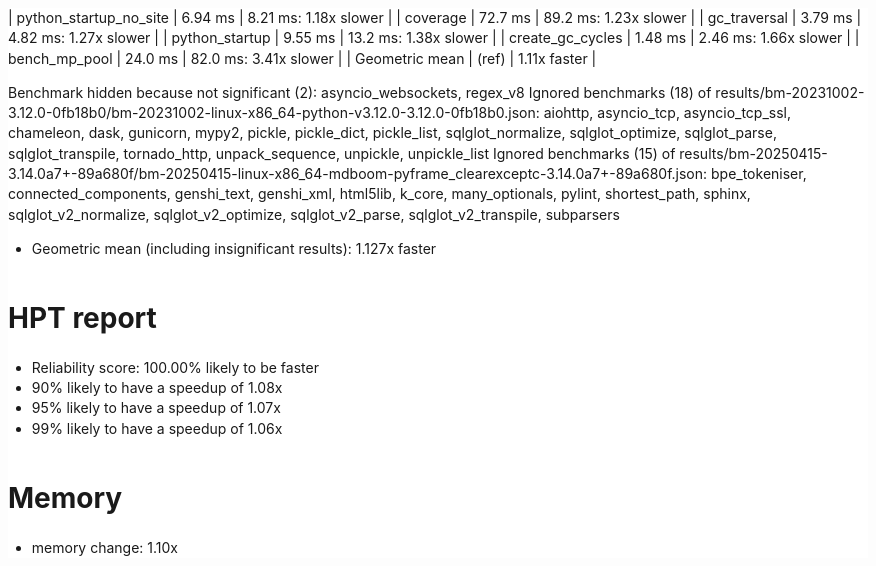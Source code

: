 | python_startup_no_site     | 6.94 ms                                                | 8.21 ms: 1.18x slower                                                  |
| coverage                   | 72.7 ms                                                | 89.2 ms: 1.23x slower                                                  |
| gc_traversal               | 3.79 ms                                                | 4.82 ms: 1.27x slower                                                  |
| python_startup             | 9.55 ms                                                | 13.2 ms: 1.38x slower                                                  |
| create_gc_cycles           | 1.48 ms                                                | 2.46 ms: 1.66x slower                                                  |
| bench_mp_pool              | 24.0 ms                                                | 82.0 ms: 3.41x slower                                                  |
| Geometric mean             | (ref)                                                  | 1.11x faster                                                           |

Benchmark hidden because not significant (2): asyncio_websockets, regex_v8
Ignored benchmarks (18) of results/bm-20231002-3.12.0-0fb18b0/bm-20231002-linux-x86_64-python-v3.12.0-3.12.0-0fb18b0.json: aiohttp, asyncio_tcp, asyncio_tcp_ssl, chameleon, dask, gunicorn, mypy2, pickle, pickle_dict, pickle_list, sqlglot_normalize, sqlglot_optimize, sqlglot_parse, sqlglot_transpile, tornado_http, unpack_sequence, unpickle, unpickle_list
Ignored benchmarks (15) of results/bm-20250415-3.14.0a7+-89a680f/bm-20250415-linux-x86_64-mdboom-pyframe_clearexceptc-3.14.0a7+-89a680f.json: bpe_tokeniser, connected_components, genshi_text, genshi_xml, html5lib, k_core, many_optionals, pylint, shortest_path, sphinx, sqlglot_v2_normalize, sqlglot_v2_optimize, sqlglot_v2_parse, sqlglot_v2_transpile, subparsers

- Geometric mean (including insignificant results): 1.127x faster

# HPT report

- Reliability score: 100.00% likely to be faster
- 90% likely to have a speedup of 1.08x
- 95% likely to have a speedup of 1.07x
- 99% likely to have a speedup of 1.06x

# Memory
- memory change: 1.10x